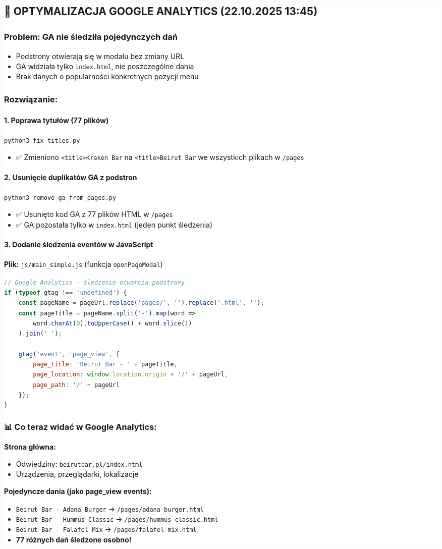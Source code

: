 ## 🔧 OPTYMALIZACJA GOOGLE ANALYTICS (22.10.2025 13:45)

### Problem: GA nie śledziła pojedynczych dań
- Podstrony otwierają się w modalu bez zmiany URL
- GA widziała tylko `index.html`, nie poszczególne dania
- Brak danych o popularności konkretnych pozycji menu

### Rozwiązanie:

#### 1. **Poprawa tytułów** (77 plików)
```bash
python3 fix_titles.py
```
- ✅ Zmieniono `<title>Kraken Bar` na `<title>Beirut Bar` we wszystkich plikach w `/pages`

#### 2. **Usunięcie duplikatów GA z podstron**
```bash
python3 remove_ga_from_pages.py
```
- ✅ Usunięto kod GA z 77 plików HTML w `/pages`
- ✅ GA pozostała tylko w `index.html` (jeden punkt śledzenia)

#### 3. **Dodanie śledzenia eventów w JavaScript**

**Plik:** `js/main_simple.js` (funkcja `openPageModal`)

```javascript
// Google Analytics - śledzenie otwarcia podstrony
if (typeof gtag !== 'undefined') {
    const pageName = pageUrl.replace('pages/', '').replace('.html', '');
    const pageTitle = pageName.split('-').map(word => 
        word.charAt(0).toUpperCase() + word.slice(1)
    ).join(' ');
    
    gtag('event', 'page_view', {
        page_title: 'Beirut Bar - ' + pageTitle,
        page_location: window.location.origin + '/' + pageUrl,
        page_path: '/' + pageUrl
    });
}
```

### 📊 Co teraz widać w Google Analytics:

**Strona główna:**
- Odwiedziny: `beirutbar.pl/index.html`
- Urządzenia, przeglądarki, lokalizacje

**Pojedyncze dania (jako page_view events):**
- `Beirut Bar - Adana Burger` → `/pages/adana-burger.html`
- `Beirut Bar - Hummus Classic` → `/pages/hummus-classic.html`
- `Beirut Bar - Falafel Mix` → `/pages/falafel-mix.html`
- **77 różnych dań śledzone osobno!**
